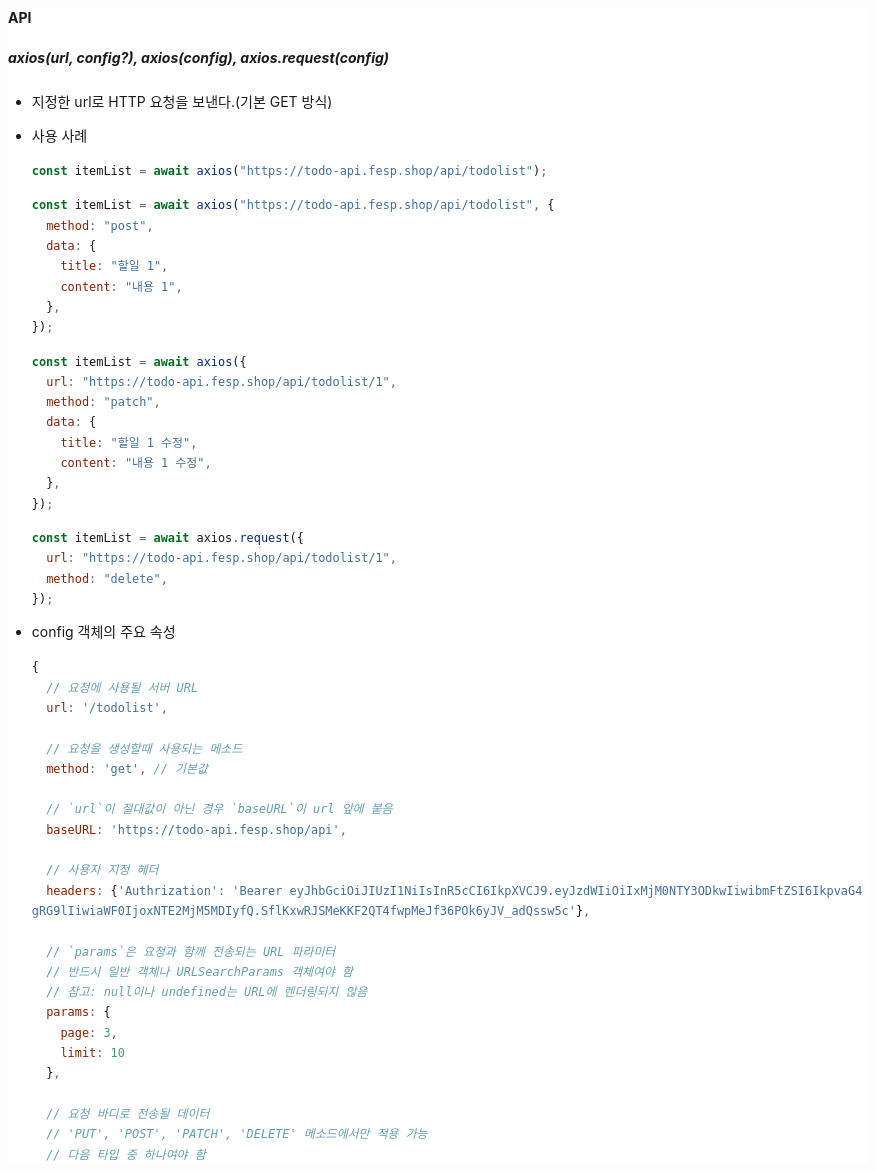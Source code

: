 #### API

##### axios(url, config?), axios(config), axios.request(config)

- 지정한 url로 HTTP 요청을 보낸다.(기본 GET 방식)

- 사용 사례

  ```js
  const itemList = await axios("https://todo-api.fesp.shop/api/todolist");
  ```

  ```js
  const itemList = await axios("https://todo-api.fesp.shop/api/todolist", {
    method: "post",
    data: {
      title: "할일 1",
      content: "내용 1",
    },
  });
  ```

  ```js
  const itemList = await axios({
    url: "https://todo-api.fesp.shop/api/todolist/1",
    method: "patch",
    data: {
      title: "할일 1 수정",
      content: "내용 1 수정",
    },
  });
  ```

  ```js
  const itemList = await axios.request({
    url: "https://todo-api.fesp.shop/api/todolist/1",
    method: "delete",
  });
  ```

- config 객체의 주요 속성

  ```js
  {
    // 요청에 사용될 서버 URL
    url: '/todolist',

    // 요청을 생성할때 사용되는 메소드
    method: 'get', // 기본값

    // `url`이 절대값이 아닌 경우 `baseURL`이 url 앞에 붙음
    baseURL: 'https://todo-api.fesp.shop/api',

    // 사용자 지정 헤더
    headers: {'Authrization': 'Bearer eyJhbGciOiJIUzI1NiIsInR5cCI6IkpXVCJ9.eyJzdWIiOiIxMjM0NTY3ODkwIiwibmFtZSI6IkpvaG4gRG9lIiwiaWF0IjoxNTE2MjM5MDIyfQ.SflKxwRJSMeKKF2QT4fwpMeJf36POk6yJV_adQssw5c'},

    // `params`은 요청과 함께 전송되는 URL 파라미터
    // 반드시 일반 객체나 URLSearchParams 객체여야 함
    // 참고: null이나 undefined는 URL에 렌더링되지 않음
    params: {
      page: 3,
      limit: 10
    },

    // 요청 바디로 전송될 데이터
    // 'PUT', 'POST', 'PATCH', 'DELETE' 메소드에서만 적용 가능
    // 다음 타입 중 하나여야 함
  ```